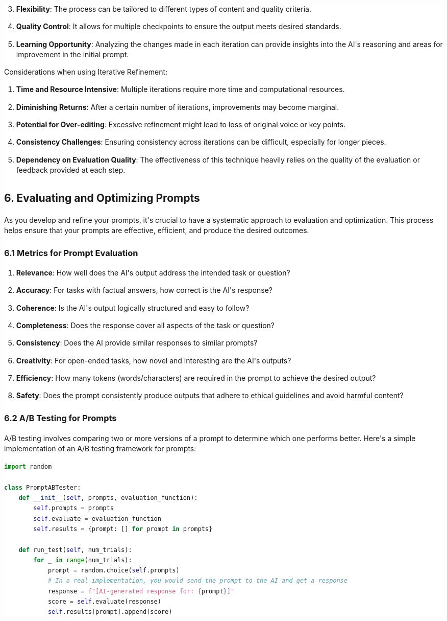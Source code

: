 3. **Flexibility**: The process can be tailored to different types of content and quality criteria.

4. **Quality Control**: It allows for multiple checkpoints to ensure the output meets desired standards.

5. **Learning Opportunity**: Analyzing the changes made in each iteration can provide insights into the AI's reasoning and areas for improvement in the initial prompt.

Considerations when using Iterative Refinement:

1. **Time and Resource Intensive**: Multiple iterations require more time and computational resources.

2. **Diminishing Returns**: After a certain number of iterations, improvements may become marginal.

3. **Potential for Over-editing**: Excessive refinement might lead to loss of original voice or key points.

4. **Consistency Challenges**: Ensuring consistency across iterations can be difficult, especially for longer pieces.

5. **Dependency on Evaluation Quality**: The effectiveness of this technique heavily relies on the quality of the evaluation or feedback provided at each step.

## 6. Evaluating and Optimizing Prompts

As you develop and refine your prompts, it's crucial to have a systematic approach to evaluation and optimization. This process helps ensure that your prompts are effective, efficient, and produce the desired outcomes.

### 6.1 Metrics for Prompt Evaluation

1. **Relevance**: How well does the AI's output address the intended task or question?

2. **Accuracy**: For tasks with factual answers, how correct is the AI's response?

3. **Coherence**: Is the AI's output logically structured and easy to follow?

4. **Completeness**: Does the response cover all aspects of the task or question?

5. **Consistency**: Does the AI provide similar responses to similar prompts?

6. **Creativity**: For open-ended tasks, how novel and interesting are the AI's outputs?

7. **Efficiency**: How many tokens (words/characters) are required in the prompt to achieve the desired output?

8. **Safety**: Does the prompt consistently produce outputs that adhere to ethical guidelines and avoid harmful content?

### 6.2 A/B Testing for Prompts

A/B testing involves comparing two or more versions of a prompt to determine which one performs better. Here's a simple implementation of an A/B testing framework for prompts:

```python
import random

class PromptABTester:
    def __init__(self, prompts, evaluation_function):
        self.prompts = prompts
        self.evaluate = evaluation_function
        self.results = {prompt: [] for prompt in prompts}

    def run_test(self, num_trials):
        for _ in range(num_trials):
            prompt = random.choice(self.prompts)
            # In a real implementation, you would send the prompt to the AI and get a response
            response = f"[AI-generated response for: {prompt}]"
            score = self.evaluate(response)
            self.results[prompt].append(score)
```